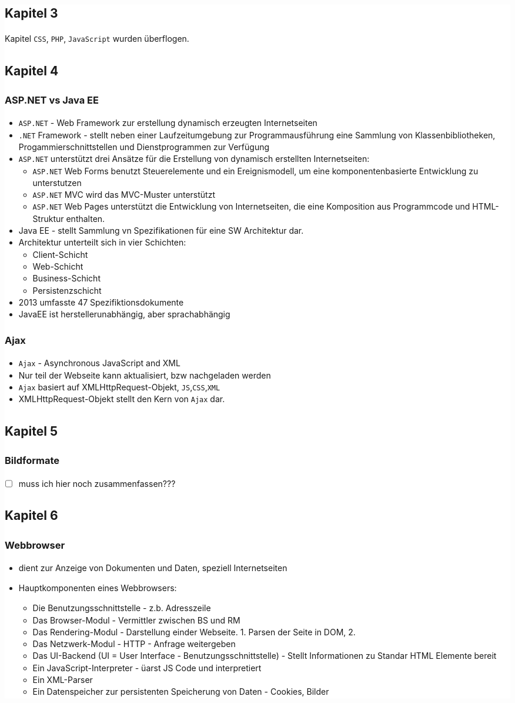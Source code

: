 

## Kapitel 3

Kapitel `CSS`, `PHP`, `JavaScript` wurden überflogen.

## Kapitel 4

### ASP.NET vs Java EE

* `ASP.NET` -  Web Framework zur erstellung dynamisch erzeugten Internetseiten
* `.NET` Framework - stellt neben einer Laufzeitumgebung zur Programmausführung eine Sammlung von Klassenbibliotheken, Progammierschnittstellen und Dienstprogrammen zur Verfügung
* `ASP.NET` unterstützt drei Ansätze für die Erstellung von dynamisch erstellten Internetseiten:
  * `ASP.NET` Web Forms benutzt Steuerelemente und ein Ereignismodell, um eine komponentenbasierte Entwicklung zu unterstutzen
  * `ASP.NET` MVC wird das MVC-Muster unterstützt
  * `ASP.NET` Web Pages unterstützt die Entwicklung von Internetseiten, die eine Komposition aus Programmcode und HTML- Struktur enthalten.
* Java EE -  stellt Sammlung vn Spezifikationen für eine SW Architektur dar.
* Architektur unterteilt sich in vier Schichten:
  * Client-Schicht
  * Web-Schicht
  * Business-Schicht
  * Persistenzschicht
* 2013 umfasste 47 Spezifiktionsdokumente
* JavaEE ist herstellerunabhängig, aber sprachabhängig

### Ajax

+ `Ajax` - Asynchronous JavaScript and XML
+ Nur teil der Webseite kann aktualisiert, bzw nachgeladen werden
+ `Ajax` basiert auf XMLHttpRequest-Objekt, `JS`,`CSS`,`XML`
+ XMLHttpRequest-Objekt stellt den Kern von `Ajax` dar.

## Kapitel 5

### Bildformate

- [ ] muss ich hier noch zusammenfassen???



## Kapitel 6

### Webbrowser

* dient zur Anzeige von Dokumenten und Daten, speziell Internetseiten

* Hauptkomponenten eines Webbrowsers:

  * Die Benutzungsschnittstelle - z.b. Adresszeile
  * Das Browser-Modul - Vermittler zwischen BS und RM
  * Das Rendering-Modul - Darstellung einder Webseite. 1. Parsen der Seite in DOM, 2.
  * Das Netzwerk-Modul - HTTP - Anfrage weitergeben
  * Das UI-Backend (UI = User Interface - Benutzungsschnittstelle) - Stellt Informationen zu Standar HTML Elemente bereit
  * Ein JavaScript-Interpreter - üarst JS Code und interpretiert
  * Ein XML-Parser
  * Ein Datenspeicher zur persistenten Speicherung von Daten - Cookies, Bilder
